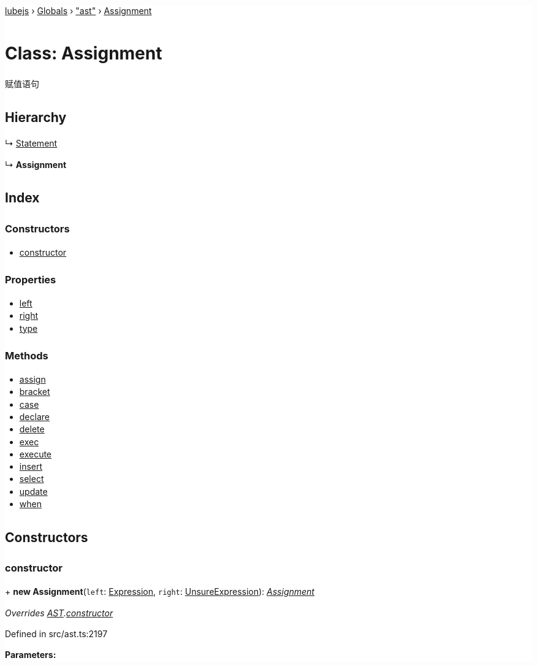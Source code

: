 [lubejs](../README.md) › [Globals](../globals.md) › ["ast"](../modules/_ast_.md) › [Assignment](_ast_.assignment.md)

# Class: Assignment

赋值语句

## Hierarchy

  ↳ [Statement](_ast_.statement.md)

  ↳ **Assignment**

## Index

### Constructors

* [constructor](_ast_.assignment.md#constructor)

### Properties

* [left](_ast_.assignment.md#left)
* [right](_ast_.assignment.md#right)
* [type](_ast_.assignment.md#readonly-type)

### Methods

* [assign](_ast_.assignment.md#static-assign)
* [bracket](_ast_.assignment.md#static-bracket)
* [case](_ast_.assignment.md#static-case)
* [declare](_ast_.assignment.md#static-declare)
* [delete](_ast_.assignment.md#static-delete)
* [exec](_ast_.assignment.md#static-exec)
* [execute](_ast_.assignment.md#static-execute)
* [insert](_ast_.assignment.md#static-insert)
* [select](_ast_.assignment.md#static-select)
* [update](_ast_.assignment.md#static-update)
* [when](_ast_.assignment.md#static-when)

## Constructors

###  constructor

\+ **new Assignment**(`left`: [Expression](_ast_.expression.md), `right`: [UnsureExpression](../modules/_ast_.md#unsureexpression)): *[Assignment](_ast_.assignment.md)*

*Overrides [AST](_ast_.ast.md).[constructor](_ast_.ast.md#constructor)*

Defined in src/ast.ts:2197

**Parameters:**
